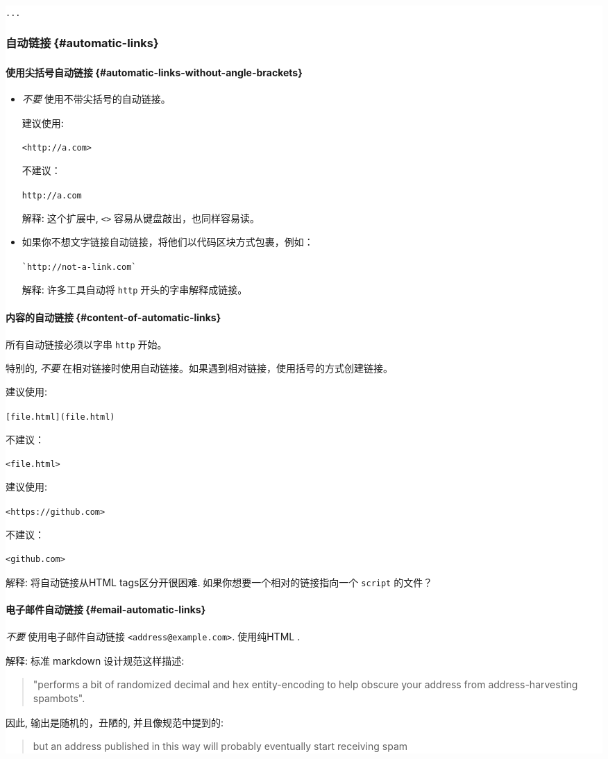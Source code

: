     ...

### 自动链接 {#automatic-links}

#### 使用尖括号自动链接 {#automatic-links-without-angle-brackets}

-   *不要* 使用不带尖括号的自动链接。

    建议使用:

        <http://a.com>

    不建议：

        http://a.com

    解释: 这个扩展中, `<>` 容易从键盘敲出，也同样容易读。

-   如果你不想文字链接自动链接，将他们以代码区块方式包裹，例如：

        `http://not-a-link.com`

    解释: 许多工具自动将 `http` 开头的字串解释成链接。

#### 内容的自动链接 {#content-of-automatic-links}

所有自动链接必须以字串 `http` 开始。

特别的, *不要* 在相对链接时使用自动链接。如果遇到相对链接，使用括号的方式创建链接。

建议使用:

    [file.html](file.html)

不建议：

    <file.html>

建议使用:

    <https://github.com>

不建议：

    <github.com>

解释: 将自动链接从HTML tags区分开很困难.
如果你想要一个相对的链接指向一个 `script` 的文件？

#### 电子邮件自动链接 {#email-automatic-links}

*不要* 使用电子邮件自动链接 `<address@example.com>`. 使用纯HTML .

解释: 标准 markdown 设计规范这样描述:

> "performs a bit of randomized decimal and hex entity-encoding
> to help obscure your address from address-harvesting spambots".

因此, 输出是随机的，丑陋的, 并且像规范中提到的:

> but an address published in this way will probably eventually start receiving spam

